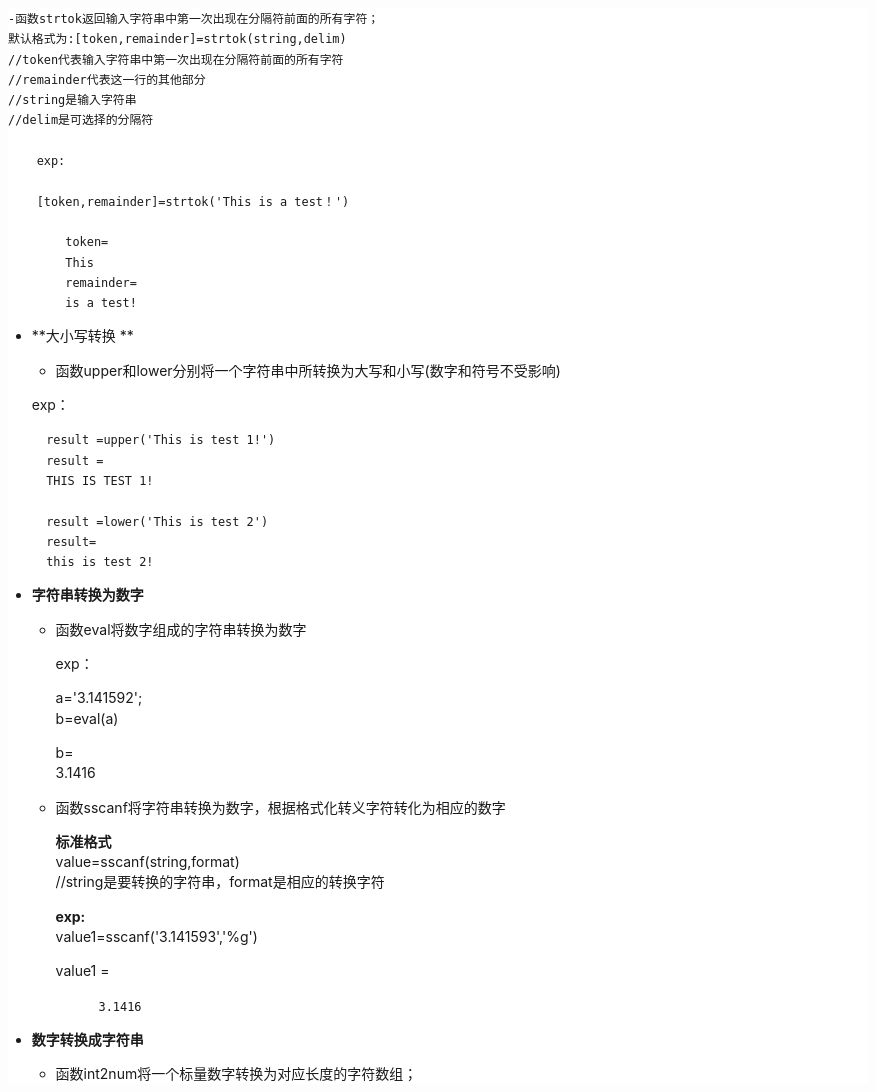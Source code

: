     -函数strtok返回输入字符串中第一次出现在分隔符前面的所有字符；   
    默认格式为:[token,remainder]=strtok(string,delim)  
    //token代表输入字符串中第一次出现在分隔符前面的所有字符
    //remainder代表这一行的其他部分    
    //string是输入字符串   
    //delim是可选择的分隔符   
    
        exp:    
        
        [token,remainder]=strtok('This is a test！')   
            
            token=    
            This     
            remainder=    
            is a test!    
    
    
    
    
- **大小写转换 **    
    - 函数upper和lower分别将一个字符串中所转换为大写和小写(数字和符号不受影响)         
    
    exp：   
        
        result =upper('This is test 1!')   
        result =   
        THIS IS TEST 1!    

        result =lower('This is test 2')   
        result=   
        this is test 2!      
        
        
        

- **字符串转换为数字**   
    - 函数eval将数字组成的字符串转换为数字     
    
        exp：    

        a='3.141592';   
        b=eval(a)   
    
        b=   
        3.1416    
    
    - 函数sscanf将字符串转换为数字，根据格式化转义字符转化为相应的数字
        
        **标准格式**   
        value=sscanf(string,format)    
        //string是要转换的字符串，format是相应的转换字符   
        
        **exp:**    
        value1=sscanf('3.141593','%g')    
        
        value1 =    

                3.1416     
 
 
 
                
- **数字转换成字符串**    
    - 函数int2num将一个标量数字转换为对应长度的字符数组；   
    